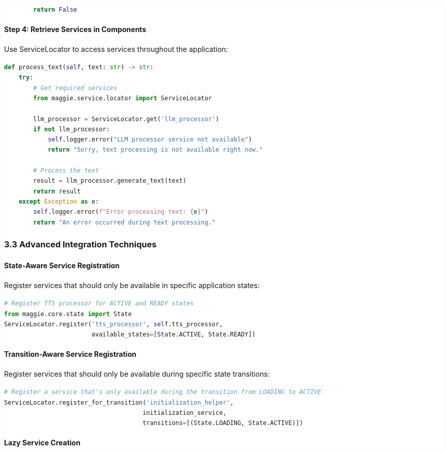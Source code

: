 ```python
        return False

```

#### Step 4: Retrieve Services in Components

Use ServiceLocator to access services throughout the application:

```python
def process_text(self, text: str) -> str:
    try:
        # Get required services
        from maggie.service.locator import ServiceLocator
        
        llm_processor = ServiceLocator.get('llm_processor')
        if not llm_processor:
            self.logger.error("LLM processor service not available")
            return "Sorry, text processing is not available right now."
            
        # Process the text
        result = llm_processor.generate_text(text)
        return result
    except Exception as e:
        self.logger.error(f"Error processing text: {e}")
        return "An error occurred during text processing."

```

### 3.3 Advanced Integration Techniques

#### State-Aware Service Registration

Register services that should only be available in specific application states:

```python
# Register TTS processor for ACTIVE and READY states
from maggie.core.state import State
ServiceLocator.register('tts_processor', self.tts_processor, 
                        available_states=[State.ACTIVE, State.READY])

```

#### Transition-Aware Service Registration

Register services that should only be available during specific state transitions:

```python
# Register a service that's only available during the transition from LOADING to ACTIVE
ServiceLocator.register_for_transition('initialization_helper', 
                                      initialization_service,
                                      transitions=[(State.LOADING, State.ACTIVE)])

```

#### Lazy Service Creation
